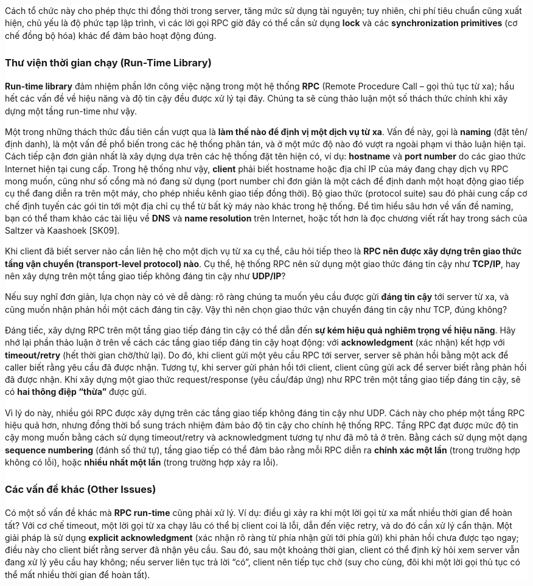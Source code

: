 Cách tổ chức này cho phép thực thi đồng thời trong server, tăng mức sử dụng tài nguyên; tuy nhiên, chi phí tiêu chuẩn cũng xuất hiện, chủ yếu là độ phức tạp lập trình, vì các lời gọi RPC giờ đây có thể cần sử dụng **lock** và các **synchronization primitives** (cơ chế đồng bộ hóa) khác để đảm bảo hoạt động đúng.


### Thư viện thời gian chạy (Run-Time Library)

**Run-time library** đảm nhiệm phần lớn công việc nặng trong một hệ thống **RPC** (Remote Procedure Call – gọi thủ tục từ xa); hầu hết các vấn đề về hiệu năng và độ tin cậy đều được xử lý tại đây. Chúng ta sẽ cùng thảo luận một số thách thức chính khi xây dựng một tầng run-time như vậy.

Một trong những thách thức đầu tiên cần vượt qua là **làm thế nào để định vị một dịch vụ từ xa**. Vấn đề này, gọi là **naming** (đặt tên/định danh), là một vấn đề phổ biến trong các hệ thống phân tán, và ở một mức độ nào đó vượt ra ngoài phạm vi thảo luận hiện tại. Cách tiếp cận đơn giản nhất là xây dựng dựa trên các hệ thống đặt tên hiện có, ví dụ: **hostname** và **port number** do các giao thức Internet hiện tại cung cấp. Trong hệ thống như vậy, **client** phải biết hostname hoặc địa chỉ IP của máy đang chạy dịch vụ RPC mong muốn, cũng như số cổng mà nó đang sử dụng (port number chỉ đơn giản là một cách để định danh một hoạt động giao tiếp cụ thể đang diễn ra trên một máy, cho phép nhiều kênh giao tiếp đồng thời). Bộ giao thức (protocol suite) sau đó phải cung cấp cơ chế định tuyến các gói tin tới một địa chỉ cụ thể từ bất kỳ máy nào khác trong hệ thống. Để tìm hiểu sâu hơn về vấn đề naming, bạn có thể tham khảo các tài liệu về **DNS** và **name resolution** trên Internet, hoặc tốt hơn là đọc chương viết rất hay trong sách của Saltzer và Kaashoek [SK09].

Khi client đã biết server nào cần liên hệ cho một dịch vụ từ xa cụ thể, câu hỏi tiếp theo là **RPC nên được xây dựng trên giao thức tầng vận chuyển (transport-level protocol) nào**. Cụ thể, hệ thống RPC nên sử dụng một giao thức đáng tin cậy như **TCP/IP**, hay nên xây dựng trên một tầng giao tiếp không đáng tin cậy như **UDP/IP**?

Nếu suy nghĩ đơn giản, lựa chọn này có vẻ dễ dàng: rõ ràng chúng ta muốn yêu cầu được gửi **đáng tin cậy** tới server từ xa, và cũng muốn nhận phản hồi một cách đáng tin cậy. Vậy thì nên chọn giao thức vận chuyển đáng tin cậy như TCP, đúng không?

Đáng tiếc, xây dựng RPC trên một tầng giao tiếp đáng tin cậy có thể dẫn đến **sự kém hiệu quả nghiêm trọng về hiệu năng**. Hãy nhớ lại phần thảo luận ở trên về cách các tầng giao tiếp đáng tin cậy hoạt động: với **acknowledgment** (xác nhận) kết hợp với **timeout/retry** (hết thời gian chờ/thử lại). Do đó, khi client gửi một yêu cầu RPC tới server, server sẽ phản hồi bằng một ack để caller biết rằng yêu cầu đã được nhận. Tương tự, khi server gửi phản hồi tới client, client cũng gửi ack để server biết rằng phản hồi đã được nhận. Khi xây dựng một giao thức request/response (yêu cầu/đáp ứng) như RPC trên một tầng giao tiếp đáng tin cậy, sẽ có **hai thông điệp “thừa”** được gửi.

Vì lý do này, nhiều gói RPC được xây dựng trên các tầng giao tiếp không đáng tin cậy như UDP. Cách này cho phép một tầng RPC hiệu quả hơn, nhưng đồng thời bổ sung trách nhiệm đảm bảo độ tin cậy cho chính hệ thống RPC. Tầng RPC đạt được mức độ tin cậy mong muốn bằng cách sử dụng timeout/retry và acknowledgment tương tự như đã mô tả ở trên. Bằng cách sử dụng một dạng **sequence numbering** (đánh số thứ tự), tầng giao tiếp có thể đảm bảo rằng mỗi RPC diễn ra **chính xác một lần** (trong trường hợp không có lỗi), hoặc **nhiều nhất một lần** (trong trường hợp xảy ra lỗi).


### Các vấn đề khác (Other Issues)

Có một số vấn đề khác mà **RPC run-time** cũng phải xử lý. Ví dụ: điều gì xảy ra khi một lời gọi từ xa mất nhiều thời gian để hoàn tất? Với cơ chế timeout, một lời gọi từ xa chạy lâu có thể bị client coi là lỗi, dẫn đến việc retry, và do đó cần xử lý cẩn thận. Một giải pháp là sử dụng **explicit acknowledgment** (xác nhận rõ ràng từ phía nhận gửi tới phía gửi) khi phản hồi chưa được tạo ngay; điều này cho client biết rằng server đã nhận yêu cầu. Sau đó, sau một khoảng thời gian, client có thể định kỳ hỏi xem server vẫn đang xử lý yêu cầu hay không; nếu server liên tục trả lời “có”, client nên tiếp tục chờ (suy cho cùng, đôi khi một lời gọi thủ tục có thể mất nhiều thời gian để hoàn tất).


[^1]: BN84 – Tài liệu tham khảo gốc về RPC.